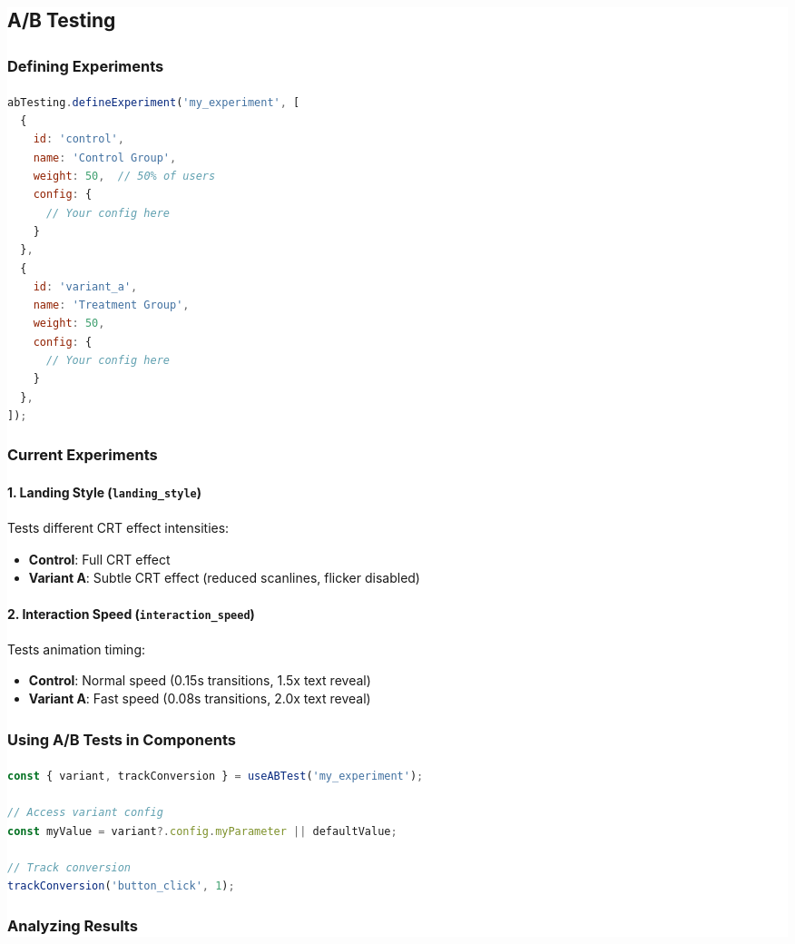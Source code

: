 
## A/B Testing

### Defining Experiments

```javascript
abTesting.defineExperiment('my_experiment', [
  { 
    id: 'control', 
    name: 'Control Group',
    weight: 50,  // 50% of users
    config: {
      // Your config here
    }
  },
  { 
    id: 'variant_a', 
    name: 'Treatment Group',
    weight: 50,
    config: {
      // Your config here
    }
  },
]);
```

### Current Experiments

#### 1. Landing Style (`landing_style`)
Tests different CRT effect intensities:
- **Control**: Full CRT effect
- **Variant A**: Subtle CRT effect (reduced scanlines, flicker disabled)

#### 2. Interaction Speed (`interaction_speed`)
Tests animation timing:
- **Control**: Normal speed (0.15s transitions, 1.5x text reveal)
- **Variant A**: Fast speed (0.08s transitions, 2.0x text reveal)

### Using A/B Tests in Components

```javascript
const { variant, trackConversion } = useABTest('my_experiment');

// Access variant config
const myValue = variant?.config.myParameter || defaultValue;

// Track conversion
trackConversion('button_click', 1);
```

### Analyzing Results
